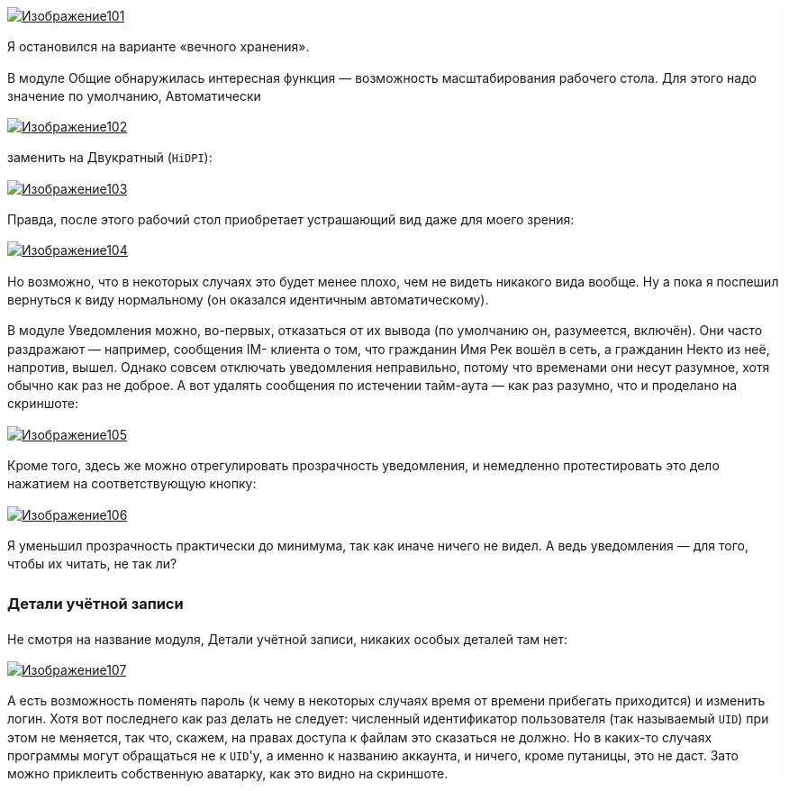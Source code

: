 [ ![Изображение101](http://alv.me/wp-content/img/im_cin_img/param_027-572x158.png) ](http://alv.me/wp-content/img/2014/12/param_027.png)

Я остановился на варианте «вечного хранения».

В модуле Общие обнаружилась интересная функция — возможность масштабирования
рабочего стола. Для этого надо значение по умолчанию, Автоматически

[ ![Изображение102](http://alv.me/wp-content/img/im_cin_img/param_028-572x232.png) ](http://alv.me/wp-content/img/2014/12/param_028.png) [ ](http://alv.me/wp-content/img/2014/12/param_028.png)

заменить на Двукратный (`HiDPI`):

[ ![Изображение103](http://alv.me/wp-content/img/im_cin_img/param_029-572x230.png) ](http://alv.me/wp-content/img/2014/12/param_029.png)

Правда, после этого рабочий стол приобретает устрашающий вид даже для моего
зрения:

[ ![Изображение104](http://alv.me/wp-content/img/im_cin_img/param_030-572x503.png) ](http://alv.me/wp-content/img/2014/12/param_030.png) [ ](http://alv.me/wp-content/img/2014/12/param_030.png)

Но возможно, что в некоторых случаях это будет менее плохо, чем не видеть
никакого вида вообще. Ну а пока я поспешил вернуться к виду нормальному (он
оказался идентичным автоматическому).

В модуле Уведомления можно, во-первых, отказаться от их вывода (по умолчанию
он, разумеется, включён). Они часто раздражают — например, сообщения IM-
клиента о том, что гражданин Имя Рек вошёл в сеть, а гражданин Некто из неё,
напротив, вышел. Однако совсем отключать уведомления неправильно, потому что
временами они несут разумное, хотя обычно как раз не доброе. А вот удалять
сообщения по истечении тайм-аута — как раз разумно, что и проделано на
скриншоте:

[ ![Изображение105](http://alv.me/wp-content/img/im_cin_img/param_031-572x258.png) ](http://alv.me/wp-content/img/2014/12/param_031.png)

Кроме того, здесь же можно отрегулировать прозрачность уведомления, и
немедленно протестировать это дело нажатием на соответствующую кнопку:

[ ![Изображение106](http://alv.me/wp-content/img/im_cin_img/param_032-572x321.png) ](http://alv.me/wp-content/img/2014/12/param_032.png)

Я уменьшил прозрачность практически до минимума, так как иначе ничего не
видел. А ведь уведомления — для того, чтобы их читать, не так ли?

### Детали учётной записи

Не смотря на название модуля, Детали учётной записи, никаких особых деталей
там нет:

[ ![Изображение107](http://alv.me/wp-content/img/im_cin_img/param_033-572x188.png) ](http://alv.me/wp-content/img/2014/12/param_033.png)

А есть возможность поменять пароль (к чему в некоторых случаях время от
времени прибегать приходится) и изменить логин. Хотя вот последнего как раз
делать не следует: численный идентификатор пользователя (так называемый `UID`)
при этом не меняется, так что, скажем, на правах доступа к файлам это
сказаться не должно. Но в каких-то случаях программы могут обращаться не к
`UID`'у, а именно к названию аккаунта, и ничего, кроме путаницы, это не даст.
Зато можно приклеить собственную аватарку, как это видно на скриншоте.
